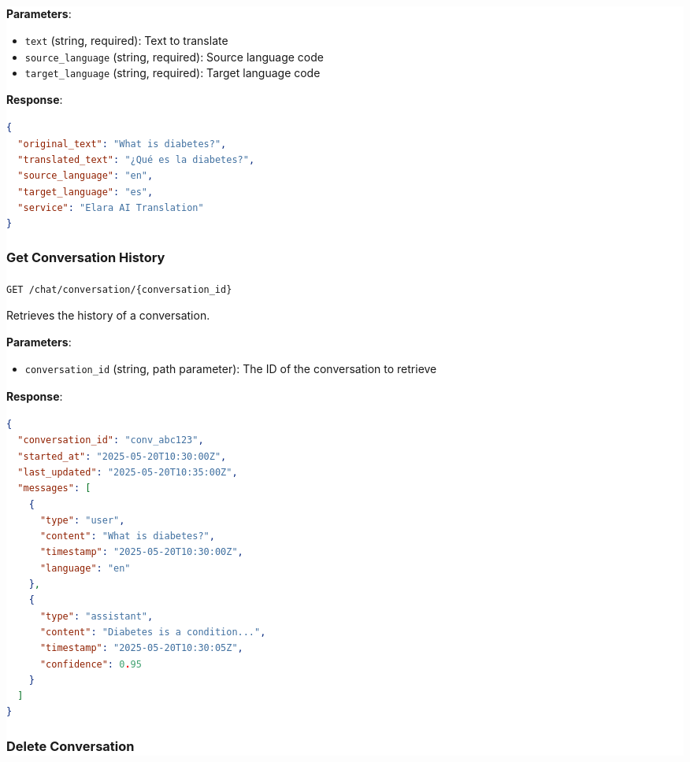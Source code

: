 **Parameters**:

- `text` (string, required): Text to translate
- `source_language` (string, required): Source language code
- `target_language` (string, required): Target language code

**Response**:

```json
{
  "original_text": "What is diabetes?",
  "translated_text": "¿Qué es la diabetes?",
  "source_language": "en",
  "target_language": "es",
  "service": "Elara AI Translation"
}
```

### Get Conversation History

```
GET /chat/conversation/{conversation_id}
```

Retrieves the history of a conversation.

**Parameters**:

- `conversation_id` (string, path parameter): The ID of the conversation to retrieve

**Response**:

```json
{
  "conversation_id": "conv_abc123",
  "started_at": "2025-05-20T10:30:00Z",
  "last_updated": "2025-05-20T10:35:00Z",
  "messages": [
    {
      "type": "user",
      "content": "What is diabetes?",
      "timestamp": "2025-05-20T10:30:00Z",
      "language": "en"
    },
    {
      "type": "assistant",
      "content": "Diabetes is a condition...",
      "timestamp": "2025-05-20T10:30:05Z",
      "confidence": 0.95
    }
  ]
}
```

### Delete Conversation

